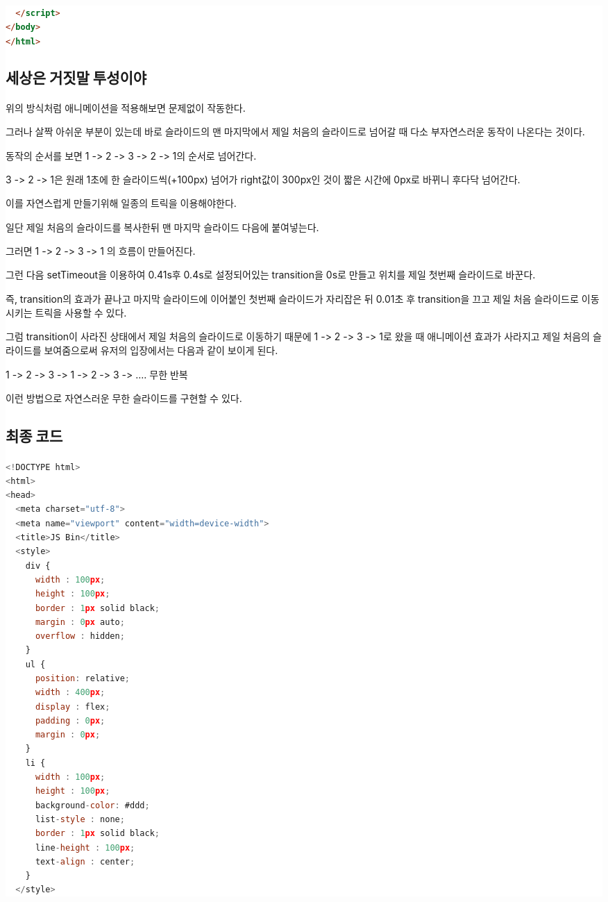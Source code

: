 ```html
  </script>
</body>
</html>
```

## 세상은 거짓말 투성이야

위의 방식처럼 애니메이션을 적용해보면 문제없이 작동한다.

그러나 살짝 아쉬운 부분이 있는데 바로 슬라이드의 맨 마지막에서 제일 처음의 슬라이드로 넘어갈 때 다소 부자연스러운 동작이 나온다는 것이다.

동작의 순서를 보면 1 -> 2 -> 3 -> 2 -> 1의 순서로 넘어간다.

3 -> 2 -> 1은 원래 1초에 한 슬라이드씩(+100px) 넘어가 right값이 300px인 것이 짧은 시간에 0px로 바뀌니 후다닥 넘어간다.

이를 자연스럽게 만들기위해 일종의 트릭을 이용해야한다.

일단 제일 처음의 슬라이드를 복사한뒤 맨 마지막 슬라이드 다음에 붙여넣는다.

그러면 1 -> 2 -> 3 -> 1 의 흐름이 만들어진다. 

그런 다음 setTimeout을 이용하여 0.41s후 0.4s로 설정되어있는 transition을 0s로 만들고 위치를 제일 첫번째 슬라이드로 바꾼다.

 즉, transition의 효과가 끝나고 마지막 슬라이드에 이어붙인 첫번째 슬라이드가 자리잡은 뒤 0.01초 후 transition을 끄고 제일 처음 슬라이드로 이동시키는 트릭을 사용할 수 있다.

그럼 transition이 사라진 상태에서 제일 처음의 슬라이드로 이동하기 때문에
 1 -> 2 -> 3 -> 1로 왔을 때 애니메이션 효과가 사라지고 제일 처음의 슬라이드를 보여줌으로써 유저의 입장에서는 다음과 같이 보이게 된다.

1 -> 2 -> 3 -> 1 -> 2 -> 3 -> .... 무한 반복

이런 방법으로 자연스러운 무한 슬라이드를 구현할 수 있다.


## 최종 코드

```js
<!DOCTYPE html>
<html>
<head>
  <meta charset="utf-8">
  <meta name="viewport" content="width=device-width">
  <title>JS Bin</title>
  <style>
    div {
      width : 100px;
      height : 100px;
      border : 1px solid black;
      margin : 0px auto;
      overflow : hidden;
    }
    ul {
      position: relative;
      width : 400px;
      display : flex;
      padding : 0px;
      margin : 0px;
    }
    li {
      width : 100px;
      height : 100px;
      background-color: #ddd;
      list-style : none;
      border : 1px solid black;
      line-height : 100px;
      text-align : center;
    }
  </style>
```